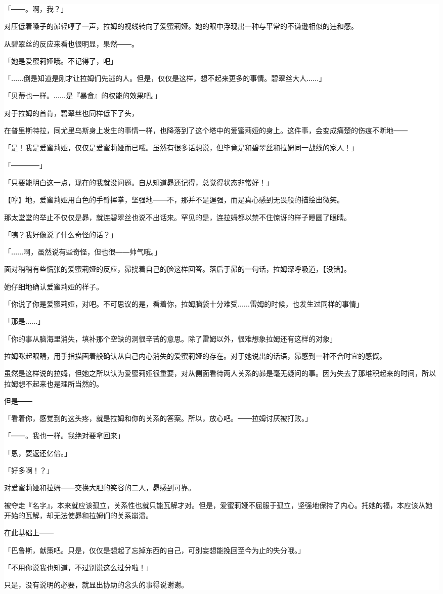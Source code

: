 「——。啊，我？」

对压低着嗓子的昴轻哼了一声，拉姆的视线转向了爱蜜莉娅。她的眼中浮现出一种与平常的不谦逊相似的违和感。

从碧翠丝的反应来看也很明显，果然——。

「她是爱蜜莉娅哦。不记得了，吧」

「……倒是知道是刚才让拉姆们先逃的人。但是，仅仅是这样，想不起来更多的事情。碧翠丝大人……」

「贝蒂也一样。……是『暴食』的权能的效果吧。」

对于拉姆的首肯，碧翠丝也同样低下了头，

在普里斯特拉，同尤里乌斯身上发生的事情一样，也降落到了这个塔中的爱蜜莉娅的身上。这件事，会变成痛楚的伤痕不断地——

「是！我是爱蜜莉娅，仅仅是爱蜜莉娅而已哦。虽然有很多话想说，但毕竟是和碧翠丝和拉姆同一战线的家人！」

「————」

「只要能明白这一点，现在的我就没问题。自从知道昴还记得，总觉得状态非常好！」

【哼】地，爱蜜莉娅用白色的手臂挥拳，坚强地——不，那并不是逞强，而是真心感到无畏般的描绘出微笑。

那太堂堂的举止不仅仅是昴，就连碧翠丝也说不出话来。罕见的是，连拉姆都以禁不住惊讶的样子瞪圆了眼睛。

「咦？我好像说了什么奇怪的话？」

「……啊，虽然说有些奇怪，但也很——帅气哦。」

面对稍稍有些慌张的爱蜜莉娅的反应，昴挠着自己的脸这样回答。落后于昴的一句话，拉姆深呼吸道，【没错】。

她仔细地确认爱蜜莉娅的样子。

「你说了你是爱蜜莉娅，对吧。不可思议的是，看着你，拉姆脑袋十分难受……雷姆的时候，也发生过同样的事情」

「那是……」

「你的事从脑海里消失，填补那个空缺的洞很辛苦的意思。除了雷姆以外，很难想象拉姆还有这样的对象」

拉姆眯起眼睛，用手指描画着般确认从自己内心消失的爱蜜莉娅的存在。对于她说出的话语，昴感到一种不合时宜的感慨。

虽然是这样说的拉姆，但她之所以认为爱蜜莉娅很重要，对从侧面看待两人关系的昴是毫无疑问的事。因为失去了那堆积起来的时间，所以拉姆想不起来也是理所当然的。

但是——

「看着你，感觉到的这头疼，就是拉姆和你的关系的答案。所以，放心吧。——拉姆讨厌被打败。」

「——。我也一样。我绝对要拿回来」

「恩，要返还亿倍。」

「好多啊！？」

对爱蜜莉娅和拉姆——交换大胆的笑容的二人，昴感到可靠。

被夺走『名字』，本来就应该孤立，关系性也就只能瓦解才对。但是，爱蜜莉娅不屈服于孤立，坚强地保持了内心。托她的福，本应该从她开始的瓦解，却无法使昴和拉姆们的关系崩溃。

在此基础上——

「巴鲁斯，献策吧。只是，仅仅是想起了忘掉东西的自己，可别妄想能挽回至今为止的失分哦。」

「不用你说我也知道，不过别说这么过分啦！」

只是，没有说明的必要，就显出协助的念头的事得说谢谢。
